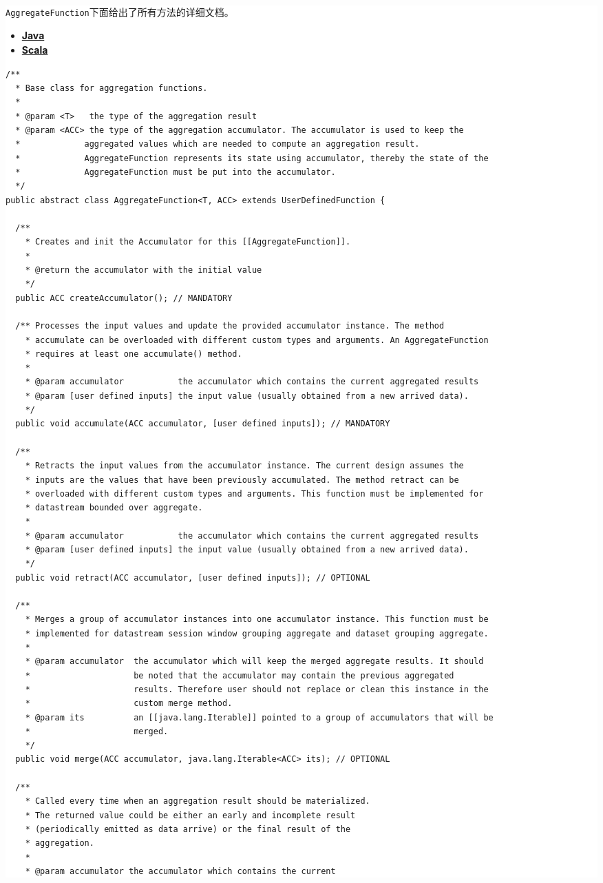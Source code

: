 `AggregateFunction`下面给出了所有方法的详细文档。

*   [**Java**](#tab_java_4)
*   [**Scala**](#tab_scala_4)



```
/**
  * Base class for aggregation functions.
  *
  * @param <T>   the type of the aggregation result
  * @param <ACC> the type of the aggregation accumulator. The accumulator is used to keep the
  *             aggregated values which are needed to compute an aggregation result.
  *             AggregateFunction represents its state using accumulator, thereby the state of the
  *             AggregateFunction must be put into the accumulator.
  */
public abstract class AggregateFunction<T, ACC> extends UserDefinedFunction {

  /**
    * Creates and init the Accumulator for this [[AggregateFunction]].
    *
    * @return the accumulator with the initial value
    */
  public ACC createAccumulator(); // MANDATORY

  /** Processes the input values and update the provided accumulator instance. The method
    * accumulate can be overloaded with different custom types and arguments. An AggregateFunction
    * requires at least one accumulate() method.
    *
    * @param accumulator           the accumulator which contains the current aggregated results
    * @param [user defined inputs] the input value (usually obtained from a new arrived data).
    */
  public void accumulate(ACC accumulator, [user defined inputs]); // MANDATORY

  /**
    * Retracts the input values from the accumulator instance. The current design assumes the
    * inputs are the values that have been previously accumulated. The method retract can be
    * overloaded with different custom types and arguments. This function must be implemented for
    * datastream bounded over aggregate.
    *
    * @param accumulator           the accumulator which contains the current aggregated results
    * @param [user defined inputs] the input value (usually obtained from a new arrived data).
    */
  public void retract(ACC accumulator, [user defined inputs]); // OPTIONAL

  /**
    * Merges a group of accumulator instances into one accumulator instance. This function must be
    * implemented for datastream session window grouping aggregate and dataset grouping aggregate.
    *
    * @param accumulator  the accumulator which will keep the merged aggregate results. It should
    *                     be noted that the accumulator may contain the previous aggregated
    *                     results. Therefore user should not replace or clean this instance in the
    *                     custom merge method.
    * @param its          an [[java.lang.Iterable]] pointed to a group of accumulators that will be
    *                     merged.
    */
  public void merge(ACC accumulator, java.lang.Iterable<ACC> its); // OPTIONAL

  /**
    * Called every time when an aggregation result should be materialized.
    * The returned value could be either an early and incomplete result
    * (periodically emitted as data arrive) or the final result of the
    * aggregation.
    *
    * @param accumulator the accumulator which contains the current
```